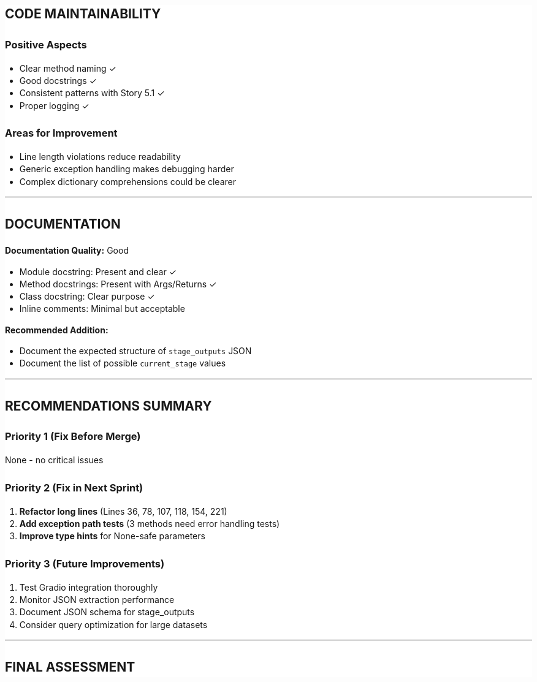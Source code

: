 ## CODE MAINTAINABILITY

### Positive Aspects
- Clear method naming ✓
- Good docstrings ✓
- Consistent patterns with Story 5.1 ✓
- Proper logging ✓

### Areas for Improvement
- Line length violations reduce readability
- Generic exception handling makes debugging harder
- Complex dictionary comprehensions could be clearer

---

## DOCUMENTATION

**Documentation Quality:** Good
- Module docstring: Present and clear ✓
- Method docstrings: Present with Args/Returns ✓
- Class docstring: Clear purpose ✓
- Inline comments: Minimal but acceptable

**Recommended Addition:**
- Document the expected structure of `stage_outputs` JSON
- Document the list of possible `current_stage` values

---

## RECOMMENDATIONS SUMMARY

### Priority 1 (Fix Before Merge)
None - no critical issues

### Priority 2 (Fix in Next Sprint)
1. **Refactor long lines** (Lines 36, 78, 107, 118, 154, 221)
2. **Add exception path tests** (3 methods need error handling tests)
3. **Improve type hints** for None-safe parameters

### Priority 3 (Future Improvements)
1. Test Gradio integration thoroughly
2. Monitor JSON extraction performance
3. Document JSON schema for stage_outputs
4. Consider query optimization for large datasets

---

## FINAL ASSESSMENT
